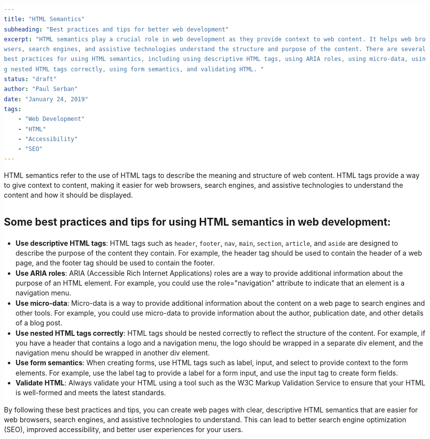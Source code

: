 ```yaml
---
title: "HTML Semantics"
subheading: "Best practices and tips for better web development"
excerpt: "HTML semantics play a crucial role in web development as they provide context to web content. It helps web browsers, search engines, and assistive technologies understand the structure and purpose of the content. There are several best practices for using HTML semantics, including using descriptive HTML tags, using ARIA roles, using micro-data, using nested HTML tags correctly, using form semantics, and validating HTML. "
status: "draft"
author: "Paul Serban"
date: "January 24, 2019"
tags:
    - "Web Development"
    - "HTML"
    - "Accessibility"
    - "SEO"
---
```


HTML semantics refer to the use of HTML tags to describe the meaning and structure of web content. HTML tags provide a way to give context to content, making it easier for web browsers, search engines, and assistive technologies to understand the content and how it should be displayed.

## Some best practices and tips for using HTML semantics in web development:

-   **Use descriptive HTML tags**: HTML tags such as `header`, `footer`, `nav`, `main`, `section`, `article`, and `aside` are designed to describe the purpose of the content they contain. For example, the header tag should be used to contain the header of a web page, and the footer tag should be used to contain the footer.
-   **Use ARIA roles**: ARIA (Accessible Rich Internet Applications) roles are a way to provide additional information about the purpose of an HTML element. For example, you could use the role="navigation" attribute to indicate that an element is a navigation menu.
-   **Use micro-data**: Micro-data is a way to provide additional information about the content on a web page to search engines and other tools. For example, you could use micro-data to provide information about the author, publication date, and other details of a blog post.
-   **Use nested HTML tags correctly**: HTML tags should be nested correctly to reflect the structure of the content. For example, if you have a header that contains a logo and a navigation menu, the logo should be wrapped in a separate div element, and the navigation menu should be wrapped in another div element.
-   **Use form semantics**: When creating forms, use HTML tags such as label, input, and select to provide context to the form elements. For example, use the label tag to provide a label for a form input, and use the input tag to create form fields.
-   **Validate HTML**: Always validate your HTML using a tool such as the W3C Markup Validation Service to ensure that your HTML is well-formed and meets the latest standards.

By following these best practices and tips, you can create web pages with clear, descriptive HTML semantics that are easier for web browsers, search engines, and assistive technologies to understand. This can lead to better search engine optimization (SEO), improved accessibility, and better user experiences for your users.
